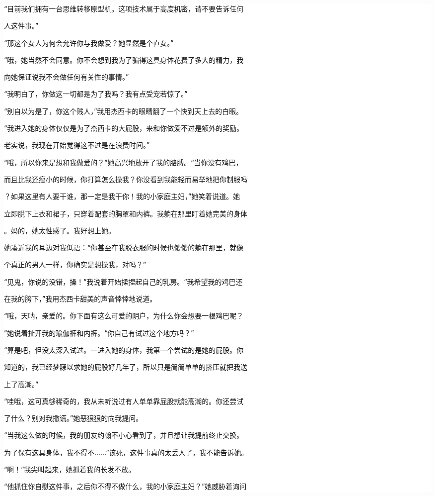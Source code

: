 
“目前我们拥有一台思维转移原型机。这项技术属于高度机密，请不要告诉任何

人这件事。”

“那这个女人为何会允许你与我做爱？她显然是个直女。”

“哦，她当然不会同意。你不会想到我为了骗得这具身体花费了多大的精力，我

向她保证说我不会做任何有关性的事情。”

“我明白了，你做这一切都是为了我吗？我有点受宠若惊了。”



“别自以为是了，你这个贱人，”我用杰西卡的眼睛翻了一个快到天上去的白眼。

“我进入她的身体仅仅是为了杰西卡的大屁股，来和你做爱不过是额外的奖励。

老实说，我现在开始觉得这不过是在浪费时间。”



“哦，所以你来是想和我做爱的？”她高兴地放开了我的胳膊。“当你没有鸡巴，

而且比我还瘦小的时候，你打算怎么操我？你没看到我能轻而易举地把你制服吗

？如果这里有人要干谁，那一定是我干你！我的小家庭主妇，”她笑着说道。她

立即脱下上衣和裙子，只穿着配套的胸罩和内裤。我躺在那里盯着她完美的身体

。妈的，她太性感了。我好想上她。



她凑近我的耳边对我低语：“你甚至在我脱衣服的时候也傻傻的躺在那里，就像

个真正的男人一样，你确实是想操我，对吗？”

“见鬼，你说的没错，操！”我说着开始揉捏起自己的乳房。“我希望我的鸡巴还

在我的胯下，”我用杰西卡甜美的声音悻悻地说道。

“哦，天呐，亲爱的。你下面有这么可爱的阴户，为什么你会想要一根鸡巴呢？

”她说着扯开我的瑜伽裤和内裤。“你自己有试过这个地方吗？”



“算是吧，但没太深入试过。一进入她的身体，我第一个尝试的是她的屁股。你

知道的，我已经梦寐以求她的屁股好几年了，所以只是简简单单的挤压就把我送

上了高潮。”

“哇哦，这可真够稀奇的，我从未听说过有人单单靠屁股就能高潮的。你还尝试

了什么？别对我撒谎。”她恶狠狠的向我提问。



“当我这么做的时候，我的朋友约翰不小心看到了，并且想让我提前终止交换。

为了保有这具身体，我不得不……”该死，这件事真的太丢人了，我不能告诉她。



“啊！”我尖叫起来，她抓着我的长发不放。

“他抓住你自慰这件事，之后你不得不做什么，我的小家庭主妇？”她威胁着询问
